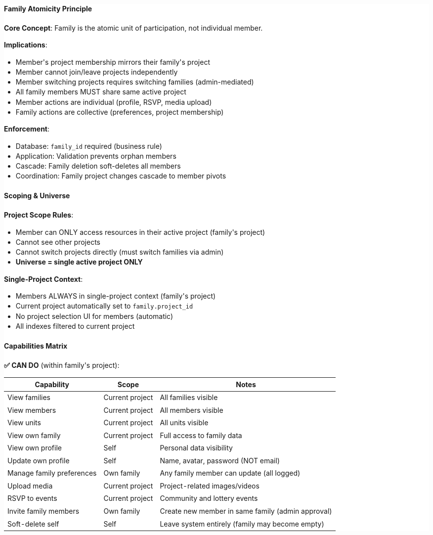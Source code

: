 #### Family Atomicity Principle

**Core Concept**: Family is the atomic unit of participation, not individual member.

**Implications**:

- Member's project membership mirrors their family's project
- Member cannot join/leave projects independently
- Member switching projects requires switching families (admin-mediated)
- All family members MUST share same active project
- Member actions are individual (profile, RSVP, media upload)
- Family actions are collective (preferences, project membership)

**Enforcement**:

- Database: `family_id` required (business rule)
- Application: Validation prevents orphan members
- Cascade: Family deletion soft-deletes all members
- Coordination: Family project changes cascade to member pivots

#### Scoping & Universe

**Project Scope Rules**:

- Member can ONLY access resources in their active project (family's project)
- Cannot see other projects
- Cannot switch projects directly (must switch families via admin)
- **Universe = single active project ONLY**

**Single-Project Context**:

- Members ALWAYS in single-project context (family's project)
- Current project automatically set to `family.project_id`
- No project selection UI for members (automatic)
- All indexes filtered to current project

#### Capabilities Matrix

**✅ CAN DO** (within family's project):

| Capability                | Scope           | Notes                                             |
| ------------------------- | --------------- | ------------------------------------------------- |
| View families             | Current project | All families visible                              |
| View members              | Current project | All members visible                               |
| View units                | Current project | All units visible                                 |
| View own family           | Current project | Full access to family data                        |
| View own profile          | Self            | Personal data visibility                          |
| Update own profile        | Self            | Name, avatar, password (NOT email)                |
| Manage family preferences | Own family      | Any family member can update (all logged)         |
| Upload media              | Current project | Project-related images/videos                     |
| RSVP to events            | Current project | Community and lottery events                      |
| Invite family members     | Own family      | Create new member in same family (admin approval) |
| Soft-delete self          | Self            | Leave system entirely (family may become empty)   |

